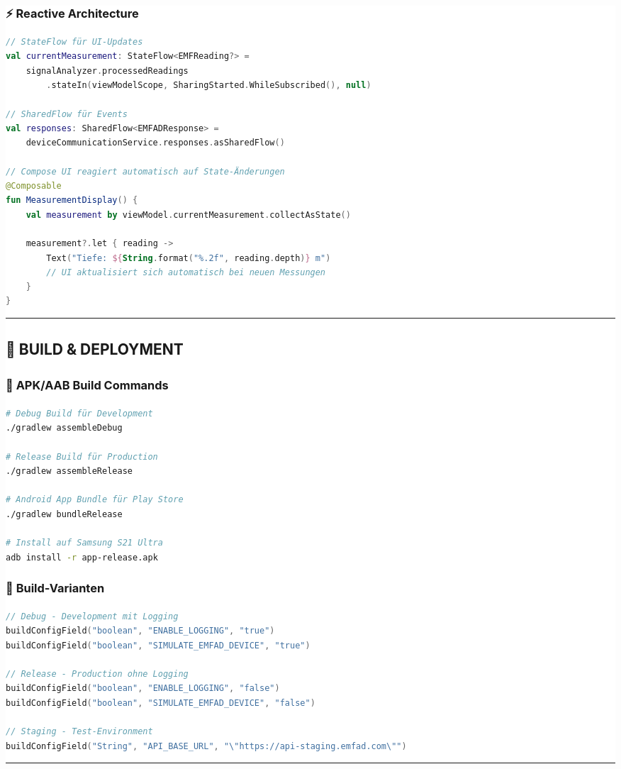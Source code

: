 
### ⚡ **Reactive Architecture**
```kotlin
// StateFlow für UI-Updates
val currentMeasurement: StateFlow<EMFReading?> = 
    signalAnalyzer.processedReadings
        .stateIn(viewModelScope, SharingStarted.WhileSubscribed(), null)

// SharedFlow für Events
val responses: SharedFlow<EMFADResponse> = 
    deviceCommunicationService.responses.asSharedFlow()

// Compose UI reagiert automatisch auf State-Änderungen
@Composable
fun MeasurementDisplay() {
    val measurement by viewModel.currentMeasurement.collectAsState()
    
    measurement?.let { reading ->
        Text("Tiefe: ${String.format("%.2f", reading.depth)} m")
        // UI aktualisiert sich automatisch bei neuen Messungen
    }
}
```

---

## 🚀 BUILD & DEPLOYMENT

### 📱 **APK/AAB Build Commands**
```bash
# Debug Build für Development
./gradlew assembleDebug

# Release Build für Production
./gradlew assembleRelease

# Android App Bundle für Play Store
./gradlew bundleRelease

# Install auf Samsung S21 Ultra
adb install -r app-release.apk
```

### 🔧 **Build-Varianten**
```kotlin
// Debug - Development mit Logging
buildConfigField("boolean", "ENABLE_LOGGING", "true")
buildConfigField("boolean", "SIMULATE_EMFAD_DEVICE", "true")

// Release - Production ohne Logging
buildConfigField("boolean", "ENABLE_LOGGING", "false")
buildConfigField("boolean", "SIMULATE_EMFAD_DEVICE", "false")

// Staging - Test-Environment
buildConfigField("String", "API_BASE_URL", "\"https://api-staging.emfad.com\"")
```

---